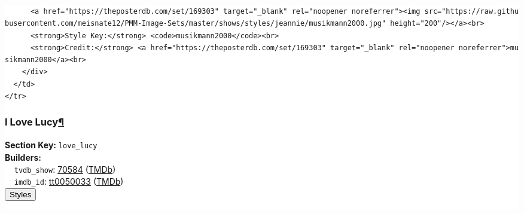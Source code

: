          <a href="https://theposterdb.com/set/169303" target="_blank" rel="noopener noreferrer"><img src="https://raw.githubusercontent.com/meisnate12/PMM-Image-Sets/master/shows/styles/jeannie/musikmann2000.jpg" height="200"/></a><br>
          <strong>Style Key:</strong> <code>musikmann2000</code><br>
          <strong>Credit:</strong> <a href="https://theposterdb.com/set/169303" target="_blank" rel="noopener noreferrer">musikmann2000</a><br>
        </div>
      </td>
    </tr>
  </table>
</div>

<h3 id="i-love-lucy">I Love Lucy<a class="headerlink" href="#i-love-lucy" title="Permalink to this heading">¶</a></h3>
<strong>Section Key:</strong> <code>love_lucy</code>
<br><strong>Builders:</strong>
<br>
&nbsp;&nbsp;&nbsp;&nbsp;<code>tvdb_show</code>: <a href="https://www.thetvdb.com/dereferrer/series/70584" target="_blank" rel="noopener noreferrer">70584</a> (<a href="https://www.themoviedb.org/tv/2730" target="_blank" rel="noopener noreferrer">TMDb</a>)<br>
&nbsp;&nbsp;&nbsp;&nbsp;<code>imdb_id</code>: <a href="https://www.imdb.com/title/tt0050033" target="_blank" rel="noopener noreferrer">tt0050033</a> (<a href="https://www.themoviedb.org/tv/1832" target="_blank" rel="noopener noreferrer">TMDb</a>)<br>
</ul>
<button class="image-accordion">Styles</button>
<div class="image-panel">
  <table class="image-table">
    <tr>